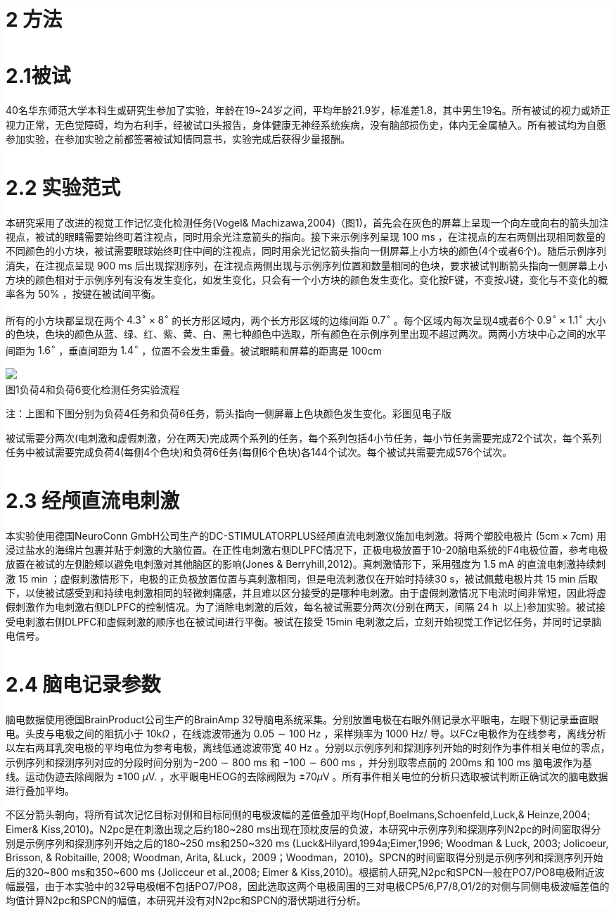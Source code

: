 # 2 方法

# 2.1被试

40名华东师范大学本科生或研究生参加了实验，年龄在19\~24岁之间，平均年龄21.9岁，标准差1.8，其中男生19名。所有被试的视力或矫正视力正常，无色觉障碍，均为右利手，经被试口头报告，身体健康无神经系统疾病，没有脑部损伤史，体内无金属植入。所有被试均为自愿参加实验，在参加实验之前都签署被试知情同意书，实验完成后获得少量报酬。

# 2.2 实验范式

本研究采用了改进的视觉工作记忆变化检测任务(Vogel& Machizawa,2004)（图1)，首先会在灰色的屏幕上呈现一个向左或向右的箭头加注视点，被试的眼睛需要始终町着注视点，同时用余光注意箭头的指向。接下来示例序列呈现 $1 0 0 ~ \mathrm { { m s } }$ ，在注视点的左右两侧出现相同数量的不同颜色的小方块，被试需要眼球始终町住中间的注视点，同时用余光记忆箭头指向一侧屏幕上小方块的颜色(4个或者6个)。随后示例序列消失，在注视点呈现 $9 0 0 ~ \mathrm { { m s } }$ 后出现探测序列，在注视点两侧出现与示例序列位置和数量相同的色块，要求被试判断箭头指向一侧屏幕上小方块的颜色相对于示例序列有没有发生变化，如发生变化，只会有一个小方块的颜色发生变化。变化按F键，不变按J键，变化与不变化的概率各为 $5 0 \%$ ，按键在被试间平衡。

所有的小方块都呈现在两个 $4 . 3 ^ { \circ } \times 8 ^ { \circ }$ 的长方形区域内，两个长方形区域的边缘间距 $0 . 7 ^ { \circ }$ 。每个区域内每次呈现4或者6个 $0 . 9 ^ { \circ } \times 1 . 1 ^ { \circ }$ 大小的色块，色块的颜色从蓝、绿、红、紫、黄、白、黑七种颜色中选取，所有颜色在示例序列里出现不超过两次。两两小方块中心之间的水平间距为 $1 . 6 ^ { \circ }$ ，垂直间距为 $1 . 4 ^ { \circ }$ ，位置不会发生重叠。被试眼睛和屏幕的距离是 $1 0 0 \mathrm { c m }$

![](images/95e68b50517f4dd41a90dfdf373a78e6067b706a0badf08ebb589aa1494f7716.jpg)  
图1负荷4和负荷6变化检测任务实验流程

注：上图和下图分别为负荷4任务和负荷6任务，箭头指向一侧屏幕上色块颜色发生变化。彩图见电子版

被试需要分两次(电刺激和虚假刺激，分在两天)完成两个系列的任务，每个系列包括4小节任务，每小节任务需要完成72个试次，每个系列任务中被试需要完成负荷4(每侧4个色块)和负荷6任务(每侧6个色块)各144个试次。每个被试共需要完成576个试次。

# 2.3 经颅直流电刺激

本实验使用德国NeuroConn GmbH公司生产的DC-STIMULATORPLUS经颅直流电刺激仪施加电刺激。将两个塑胶电极片 $( 5 \mathrm { c m } \times 7 \mathrm { c m } )$ 用浸过盐水的海绵片包裹并贴于刺激的大脑位置。在正性电刺激右侧DLPFC情况下，正极电极放置于10-20脑电系统的F4电极位置，参考电极放置在被试的左侧脸颊以避免电刺激对其他脑区的影响(Jones & Berryhill,2012)。真刺激情形下，采用强度为 $1 . 5 \mathrm { \ m A }$ 的直流电刺激持续刺激 $1 5 \ \mathrm { m i n }$ ；虚假刺激情形下，电极的正负极放置位置与真刺激相同，但是电流刺激仅在开始时持续30 s，被试佩戴电极片共 $1 5 \ \mathrm { m i n }$ 后取下，以使被试感受到和持续电刺激相同的轻微刺痛感，并且难以区分接受的是哪种电刺激。由于虚假刺激情况下电流时间非常短，因此将虚假刺激作为电刺激右侧DLPFC的控制情况。为了消除电刺激的后效，每名被试需要分两次(分别在两天，间隔 $2 4 \mathrm { ~ h ~ }$ 以上)参加实验。被试接受电刺激右侧DLPFC和虚假刺激的顺序也在被试间进行平衡。被试在接受 $1 5 \mathrm { m i n }$ 电刺激之后，立刻开始视觉工作记忆任务，并同时记录脑电信号。

# 2.4 脑电记录参数

脑电数据使用德国BrainProduct公司生产的BrainAmp 32导脑电系统采集。分别放置电极在右眼外侧记录水平眼电，左眼下侧记录垂直眼电。头皮与电极之间的阻抗小于 $1 0 \mathrm { k } \Omega$ ，在线滤波带通为 $0 . 0 5 { \sim } 1 0 0 \ \mathrm { H z }$ ，采样频率为 $1 0 0 0 ~ \mathrm { H z / }$ 导。以FCz电极作为在线参考，离线分析以左右两耳乳突电极的平均电位为参考电极，离线低通滤波带宽 $4 0 ~ \mathrm { H z }$ 。分别以示例序列和探测序列开始的时刻作为事件相关电位的零点，示例序列和探测序列对应的分段时间分别为$- 2 0 0 { \sim } 8 0 0 ~ \mathrm { m s }$ 和 $- 1 0 0 { \sim } 6 0 0 ~ \mathrm { m s }$ ，并分别取零点前的 $2 0 0 \mathrm { m s }$ 和 $1 0 0 ~ \mathrm { { m s } }$ 脑电波作为基线。运动伪迹去除阈限为 $\pm 1 0 0 \ \mu \mathrm { V } .$ ，水平眼电HEOG的去除阀限为 $\pm 7 0 \mu \mathrm { V }$ 。所有事件相关电位的分析只选取被试判断正确试次的脑电数据进行叠加平均。

不区分箭头朝向，将所有试次记忆目标对侧和目标同侧的电极波幅的差值叠加平均(Hopf,Boelmans,Schoenfeld,Luck,& Heinze,2004; Eimer& Kiss,2010)。N2pc是在刺激出现之后约180\~280 ms出现在顶枕皮层的负波，本研究中示例序列和探测序列N2pc的时间窗取得分别是示例序列和探测序列开始之后的180\~250 ms和250\~320 ms (Luck&Hilyard,1994a;Eimer,1996; Woodman & Luck, 2003; Jolicoeur, Brisson, & Robitaille, 2008; Woodman, Arita, &Luck，2009；Woodman，2010)。SPCN的时间窗取得分别是示例序列和探测序列开始后的320\~800 ms和350\~600 ms (Jolicceur et al.,2008; Eimer & Kiss,2010)。根据前人研究,N2pc和SPCN一般在PO7/PO8电极附近波幅最强，由于本实验中的32导电极帽不包括PO7/PO8，因此选取这两个电极周围的三对电极CP5/6,P7/8,O1/2的对侧与同侧电极波幅差值的均值计算N2pc和SPCN的幅值，本研究并没有对N2pc和SPCN的潜伏期进行分析。
